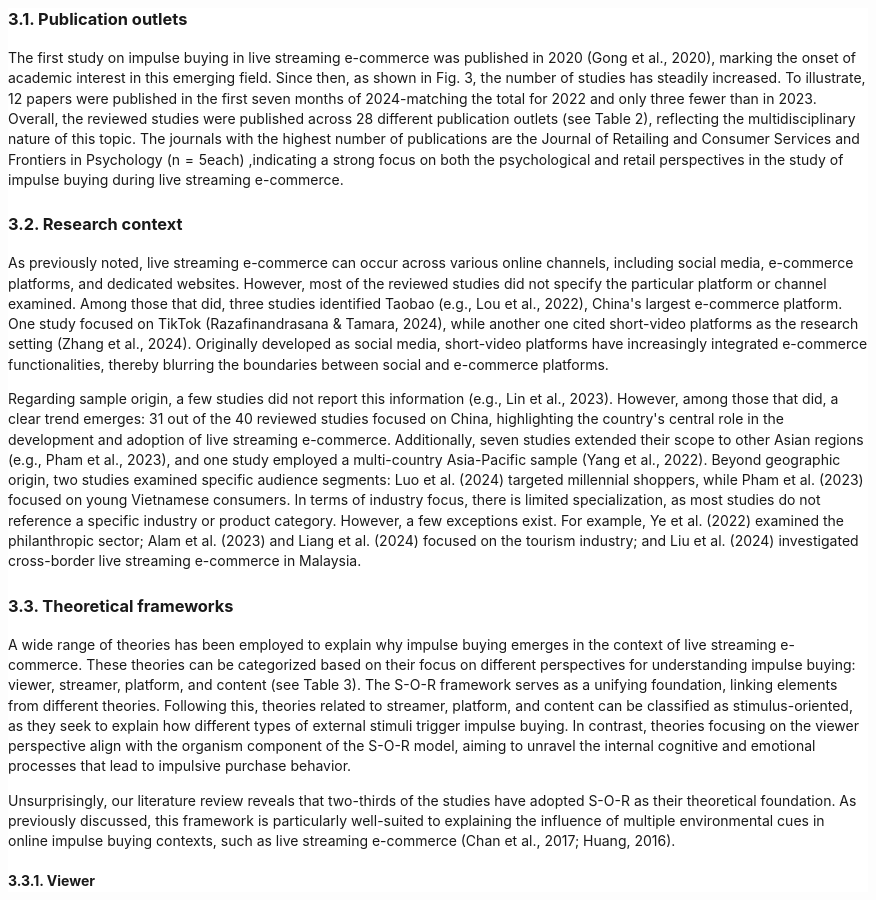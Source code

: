 ### 3.1. Publication outlets

The first study on impulse buying in live streaming e-commerce was published in 2020 (Gong et al., 2020), marking the onset of academic interest in this emerging field. Since then, as shown in Fig. 3, the number of studies has steadily increased. To illustrate, 12 papers were published in the first seven months of 2024-matching the total for 2022 and only three fewer than in 2023. Overall, the reviewed studies were published across 28 different publication outlets (see Table 2), reflecting the multidisciplinary nature of this topic. The journals with the highest number of publications are the Journal of Retailing and Consumer Services and Frontiers in Psychology $\left( {\mathrm{n} = 5\text{each}}\right)$ ,indicating a strong focus on both the psychological and retail perspectives in the study of impulse buying during live streaming e-commerce.

### 3.2. Research context

As previously noted, live streaming e-commerce can occur across various online channels, including social media, e-commerce platforms, and dedicated websites. However, most of the reviewed studies did not specify the particular platform or channel examined. Among those that did, three studies identified Taobao (e.g., Lou et al., 2022), China's largest e-commerce platform. One study focused on TikTok (Razafinandrasana & Tamara, 2024), while another one cited short-video platforms as the research setting (Zhang et al., 2024). Originally developed as social media, short-video platforms have increasingly integrated e-commerce functionalities, thereby blurring the boundaries between social and e-commerce platforms.

Regarding sample origin, a few studies did not report this information (e.g., Lin et al., 2023). However, among those that did, a clear trend emerges: 31 out of the 40 reviewed studies focused on China, highlighting the country's central role in the development and adoption of live streaming e-commerce. Additionally, seven studies extended their scope to other Asian regions (e.g., Pham et al., 2023), and one study employed a multi-country Asia-Pacific sample (Yang et al., 2022). Beyond geographic origin, two studies examined specific audience segments: Luo et al. (2024) targeted millennial shoppers, while Pham et al. (2023) focused on young Vietnamese consumers. In terms of industry focus, there is limited specialization, as most studies do not reference a specific industry or product category. However, a few exceptions exist. For example, Ye et al. (2022) examined the philanthropic sector; Alam et al. (2023) and Liang et al. (2024) focused on the tourism industry; and Liu et al. (2024) investigated cross-border live streaming e-commerce in Malaysia.

### 3.3. Theoretical frameworks

A wide range of theories has been employed to explain why impulse buying emerges in the context of live streaming e-commerce. These theories can be categorized based on their focus on different perspectives for understanding impulse buying: viewer, streamer, platform, and content (see Table 3). The S-O-R framework serves as a unifying foundation, linking elements from different theories. Following this, theories related to streamer, platform, and content can be classified as stimulus-oriented, as they seek to explain how different types of external stimuli trigger impulse buying. In contrast, theories focusing on the viewer perspective align with the organism component of the S-O-R model, aiming to unravel the internal cognitive and emotional processes that lead to impulsive purchase behavior.

Unsurprisingly, our literature review reveals that two-thirds of the studies have adopted S-O-R as their theoretical foundation. As previously discussed, this framework is particularly well-suited to explaining the influence of multiple environmental cues in online impulse buying contexts, such as live streaming e-commerce (Chan et al., 2017; Huang, 2016).

#### 3.3.1. Viewer
